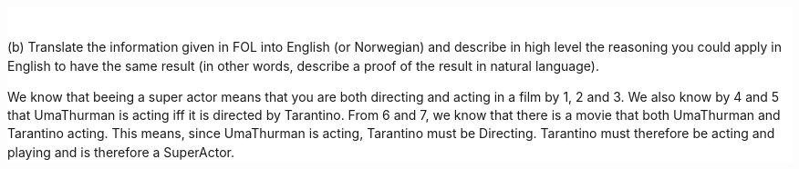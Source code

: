    </br>

   (b) Translate the information given in FOL into English (or Norwegian) and describe in high level
   the reasoning you could apply in English to have the same result (in other words, describe a
   proof of the result in natural language).

   We know that beeing a super actor means that you are both directing and acting in a film by 1, 2 and 3. We also know by 4 and 5 that UmaThurman is acting iff it is directed by Tarantino. From 6 and 7, we know that there is a movie that both UmaThurman and Tarantino acting. This means, since UmaThurman is acting, Tarantino must be Directing. Tarantino must therefore be acting and playing and is therefore a SuperActor.
